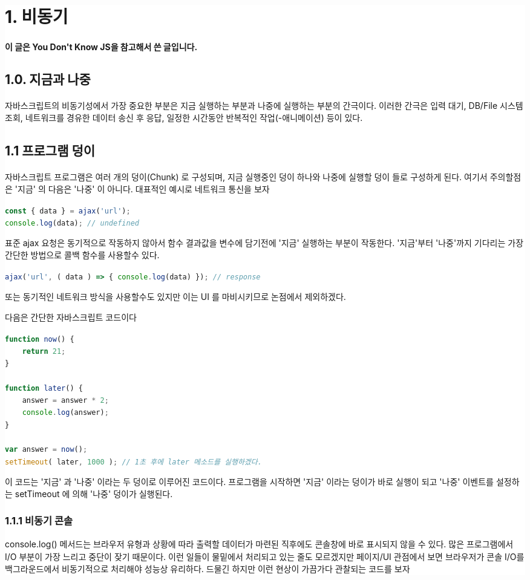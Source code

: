 # 1. 비동기

**이 글은 You Don't Know JS을 참고해서 쓴 글입니다.**

## 1.0. 지금과 나중

자바스크립트의 비동기성에서 가장 중요한 부분은 지금 실행하는 부분과 나중에 실행하는 부분의 간극이다.
이러한 간극은 입력 대기, DB/File 시스템 조회, 네트워크를 경유한 데이터 송신 후 응답, 일정한 시간동안 반복적인 작업(-애니메이션) 등이 있다.

## 1.1 프로그램 덩이

자바스크립트 프로그램은 여러 개의 덩이(Chunk) 로 구성되며, 지금 실행중인 덩이 하나와 나중에 실행할 덩이 들로 구성하게 된다. 여기서 주의할점은 '지금' 의 다음은 '나중' 이 아니다.
대표적인 예시로 네트워크 통신을 보자

```javascript
const { data } = ajax('url');
console.log(data); // undefined
```

표준 ajax 요청은 동기적으로 작동하지 않아서 함수 결과값을 변수에 담기전에 '지금' 실행하는 부분이 작동한다. '지금'부터 '나중'까지 기다리는 가장 간단한 방법으로 콜백 함수를 사용할수 있다.

```javascript
ajax('url', ( data ) => { console.log(data) }); // response
```

또는 동기적인 네트워크 방식을 사용할수도 있지만 이는 UI 를 마비시키므로 논점에서 제외하겠다.

다음은 간단한 자바스크립트 코드이다

```javascript
function now() {
    return 21;
}

function later() {
    answer = answer * 2;
    console.log(answer);
}

var answer = now();
setTimeout( later, 1000 ); // 1초 후에 later 메소드를 실행하겠다.
```

이 코드는 '지금' 과 '나중' 이라는 두 덩이로 이루어진 코드이다.
프로그램을 시작하면 '지금' 이라는 덩이가 바로 실행이 되고 '나중' 이벤트를 설정하는 setTimeout 에 의해 '나중' 덩이가 실행된다.

### 1.1.1 비동기 콘솔

console.log() 메서드는 브라우저 유형과 상황에 따라 출력할 데이터가 마련된 직후에도 콘솔창에 바로 표시되지 않을 수 있다. 많은 프로그램에서 I/O 부분이 가장 느리고 중단이 잦기 때문이다. 이런 일들이 물밑에서 처리되고 있는 줄도 모르겠지만 페이지/UI 관점에서 보면 브라우저가 콘솔 I/O를 백그라운드에서 비동기적으로 처리해야 성능상 유리하다. 드물긴 하지만 이런 현상이 가끔가다 관찰되는 코드를 보자
